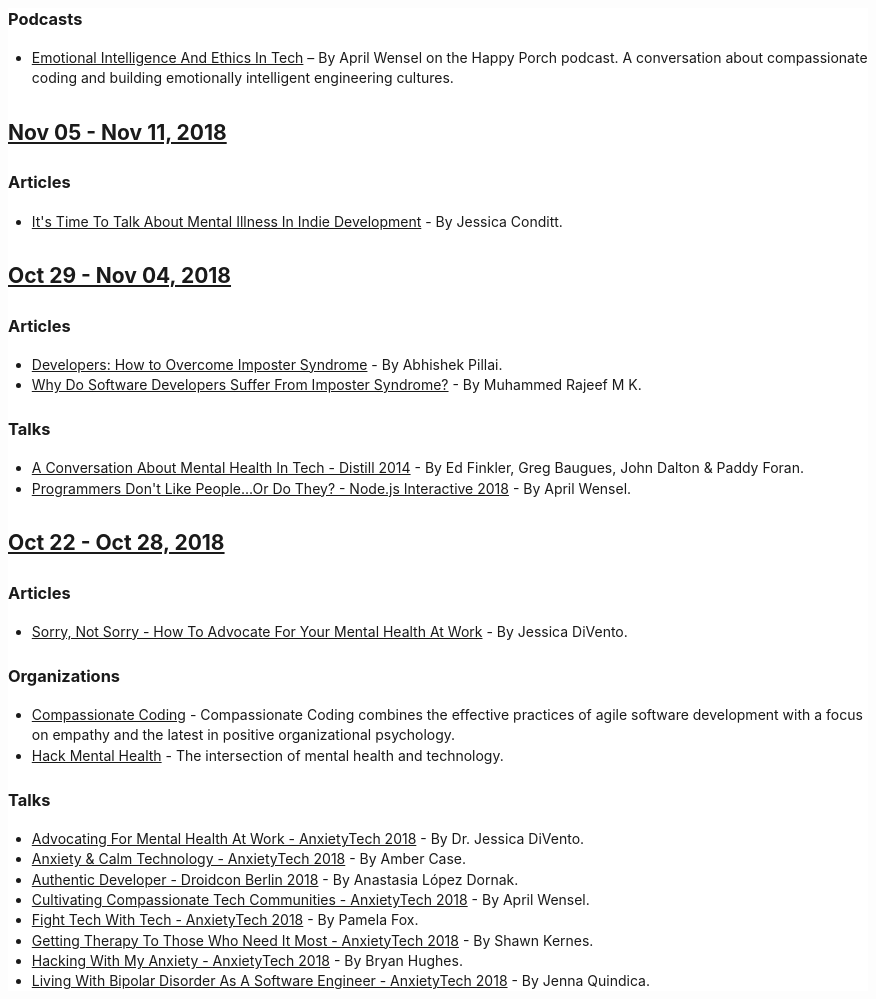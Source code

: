### Podcasts

*   [Emotional Intelligence And Ethics In Tech](http://happyporchradio.com/season-4-episode-3-april-wensel/) – By April Wensel on the Happy Porch podcast. A conversation about compassionate coding and building emotionally intelligent engineering cultures.

## [Nov 05 - Nov 11, 2018](/content/2018/45/README.md)

### Articles

*   [It's Time To Talk About Mental Illness In Indie Development](https://www.engadget.com/2018/04/04/mental-illness-indie-take-this-kate-edwards-mike-wilson) - By Jessica Conditt.

## [Oct 29 - Nov 04, 2018](/content/2018/44/README.md)

### Articles

*   [Developers: How to Overcome Imposter Syndrome](https://medium.com/learn-love-code/developers-how-to-overcome-imposter-syndrome-48edee803cf4) - By Abhishek Pillai.
*   [Why Do Software Developers Suffer From Imposter Syndrome?](https://medium.com/@rajeefmk/why-does-software-developers-suffer-from-imposter-syndrome-ccf961d0c29a) - By Muhammed Rajeef M K.

### Talks

*   [A Conversation About Mental Health In Tech - Distill 2014](https://vimeo.com/105802592) - By Ed Finkler, Greg Baugues, John Dalton & Paddy Foran.
*   [Programmers Don't Like People...Or Do They? - Node.js Interactive 2018](https://www.youtube.com/watch?v=HPFuHS6aPhw) - By April Wensel.

## [Oct 22 - Oct 28, 2018](/content/2018/43/README.md)

### Articles

*   [Sorry, Not Sorry - How To Advocate For Your Mental Health At Work](https://www.thriveglobal.com/stories/38629-how-to-advocate-for-yourself-at-work) - By Jessica DiVento.

### Organizations

*   [Compassionate Coding](https://compassionatecoding.com) - Compassionate Coding combines the effective practices of agile software development with a focus on empathy and the latest in positive organizational psychology.
*   [Hack Mental Health](https://www.hackmentalhealth.care) - The intersection of mental health and technology.

### Talks

*   [Advocating For Mental Health At Work - AnxietyTech 2018](https://www.youtube.com/watch?v=GfTSrtJgemQ) - By Dr. Jessica DiVento.
*   [Anxiety & Calm Technology - AnxietyTech 2018](https://www.youtube.com/watch?v=hhliVWI4mCY) - By Amber Case.
*   [Authentic Developer - Droidcon Berlin 2018](https://www.youtube.com/watch?v=k6tROMj_rIQ) - By Anastasia López Dornak.
*   [Cultivating Compassionate Tech Communities - AnxietyTech 2018](https://www.youtube.com/watch?v=4COZk8IjbJs) - By April Wensel.
*   [Fight Tech With Tech - AnxietyTech 2018](https://www.youtube.com/watch?v=DDka7_Yaaw4) - By Pamela Fox.
*   [Getting Therapy To Those Who Need It Most - AnxietyTech 2018](https://www.youtube.com/watch?v=O4AWH5o1NVk) - By Shawn Kernes.
*   [Hacking With My Anxiety - AnxietyTech 2018](https://www.youtube.com/watch?v=8tB6Eo8iJ70) - By Bryan Hughes.
*   [Living With Bipolar Disorder As A Software Engineer - AnxietyTech 2018](https://www.youtube.com/watch?v=Jv9HdGwulE0) - By Jenna Quindica.